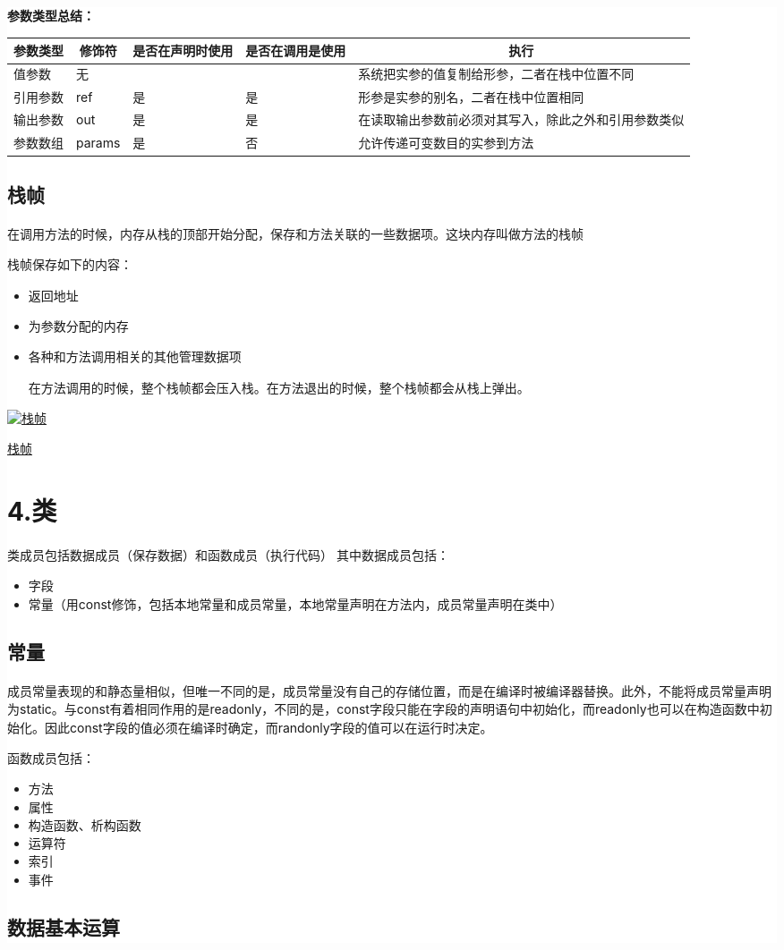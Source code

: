 **参数类型总结：**

| 参数类型 | 修饰符 | 是否在声明时使用 | 是否在调用是使用 | 执行                                                 |
| -------- | ------ | ---------------- | ---------------- | ---------------------------------------------------- |
| 值参数   | 无     |                  |                  | 系统把实参的值复制给形参，二者在栈中位置不同         |
| 引用参数 | ref    | 是               | 是               | 形参是实参的别名，二者在栈中位置相同                 |
| 输出参数 | out    | 是               | 是               | 在读取输出参数前必须对其写入，除此之外和引用参数类似 |
| 参数数组 | params | 是               | 否               | 允许传递可变数目的实参到方法                         |

## 栈帧

在调用方法的时候，内存从栈的顶部开始分配，保存和方法关联的一些数据项。这块内存叫做方法的栈帧

栈帧保存如下的内容：

- 返回地址

- 为参数分配的内存

- 各种和方法调用相关的其他管理数据项

  在方法调用的时候，整个栈帧都会压入栈。在方法退出的时候，整个栈帧都会从栈上弹出。

[![栈帧](https://wyh317.github.io/img/%E6%A0%88%E5%B8%A7.jpg)](https://wyh317.github.io/img/栈帧.jpg)

[栈帧](https://wyh317.github.io/img/栈帧.jpg)



# 4.类

类成员包括数据成员（保存数据）和函数成员（执行代码）
其中数据成员包括：

- 字段
- 常量（用const修饰，包括本地常量和成员常量，本地常量声明在方法内，成员常量声明在类中）

## 常量

成员常量表现的和静态量相似，但唯一不同的是，成员常量没有自己的存储位置，而是在编译时被编译器替换。此外，不能将成员常量声明为static。与const有着相同作用的是readonly，不同的是，const字段只能在字段的声明语句中初始化，而readonly也可以在构造函数中初始化。因此const字段的值必须在编译时确定，而randonly字段的值可以在运行时决定。

函数成员包括：

- 方法
- 属性
- 构造函数、析构函数
- 运算符
- 索引
- 事件

## 数据基本运算
